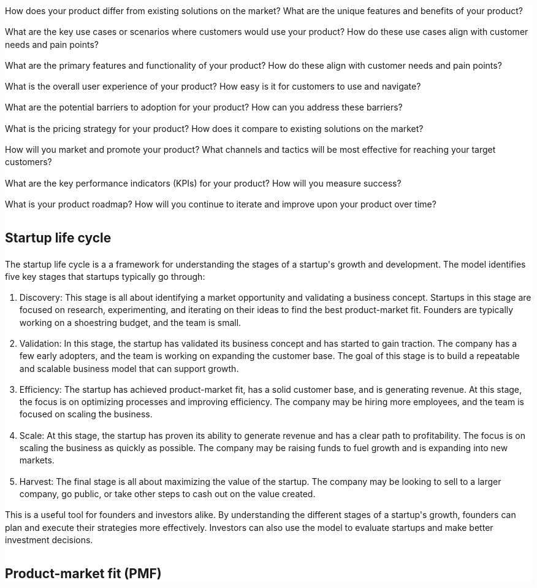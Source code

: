 How does your product differ from existing solutions on the market? What are the unique features and benefits of your product?

What are the key use cases or scenarios where customers would use your product? How do these use cases align with customer needs and pain points?

What are the primary features and functionality of your product? How do these align with customer needs and pain points?

What is the overall user experience of your product? How easy is it for customers to use and navigate?

What are the potential barriers to adoption for your product? How can you address these barriers?

What is the pricing strategy for your product? How does it compare to existing solutions on the market?

How will you market and promote your product? What channels and tactics will be most effective for reaching your target customers?

What are the key performance indicators (KPIs) for your product? How will you measure success?

What is your product roadmap? How will you continue to iterate and improve upon your product over time?


## Startup life cycle

The startup life cycle is a a framework for understanding the stages of a startup's growth and development. The model identifies five key stages that startups typically go through:

1. Discovery: This stage is all about identifying a market opportunity and validating a business concept. Startups in this stage are focused on research, experimenting, and iterating on their ideas to find the best product-market fit. Founders are typically working on a shoestring budget, and the team is small.

2. Validation: In this stage, the startup has validated its business concept and has started to gain traction. The company has a few early adopters, and the team is working on expanding the customer base. The goal of this stage is to build a repeatable and scalable business model that can support growth.

3. Efficiency: The startup has achieved product-market fit, has a solid customer base, and is generating revenue. At this stage, the focus is on optimizing processes and improving efficiency. The company may be hiring more employees, and the team is focused on scaling the business.

4. Scale: At this stage, the startup has proven its ability to generate revenue and has a clear path to profitability. The focus is on scaling the business as quickly as possible. The company may be raising funds to fuel growth and is expanding into new markets.

5. Harvest: The final stage is all about maximizing the value of the startup. The company may be looking to sell to a larger company, go public, or take other steps to cash out on the value created.

This is a useful tool for founders and investors alike. By understanding the different stages of a startup's growth, founders can plan and execute their strategies more effectively. Investors can also use the model to evaluate startups and make better investment decisions.


## Product-market fit (PMF)
